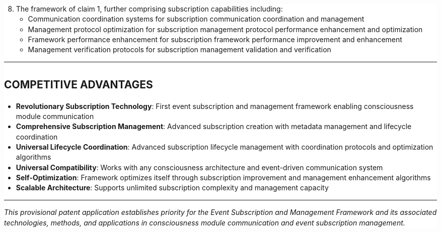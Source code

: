8. The framework of claim 1, further comprising subscription capabilities including:
   - Communication coordination systems for subscription communication coordination and management
   - Management protocol optimization for subscription management protocol performance enhancement and optimization
   - Framework performance enhancement for subscription framework performance improvement and enhancement
   - Management verification protocols for subscription management validation and verification

---

## COMPETITIVE ADVANTAGES

- **Revolutionary Subscription Technology**: First event subscription and management framework enabling consciousness module communication
- **Comprehensive Subscription Management**: Advanced subscription creation with metadata management and lifecycle coordination
- **Universal Lifecycle Coordination**: Advanced subscription lifecycle management with coordination protocols and optimization algorithms
- **Universal Compatibility**: Works with any consciousness architecture and event-driven communication system
- **Self-Optimization**: Framework optimizes itself through subscription improvement and management enhancement algorithms
- **Scalable Architecture**: Supports unlimited subscription complexity and management capacity

---

*This provisional patent application establishes priority for the Event Subscription and Management Framework and its associated technologies, methods, and applications in consciousness module communication and event subscription management.*
